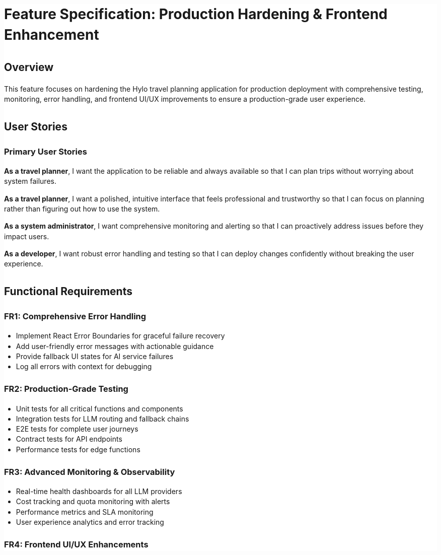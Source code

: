 # Feature Specification: Production Hardening & Frontend Enhancement

## Overview

This feature focuses on hardening the Hylo travel planning application for production deployment with comprehensive testing, monitoring, error handling, and frontend UI/UX improvements to ensure a production-grade user experience.

## User Stories

### Primary User Stories

**As a travel planner**, I want the application to be reliable and always available so that I can plan trips without worrying about system failures.

**As a travel planner**, I want a polished, intuitive interface that feels professional and trustworthy so that I can focus on planning rather than figuring out how to use the system.

**As a system administrator**, I want comprehensive monitoring and alerting so that I can proactively address issues before they impact users.

**As a developer**, I want robust error handling and testing so that I can deploy changes confidently without breaking the user experience.

## Functional Requirements

### FR1: Comprehensive Error Handling

- Implement React Error Boundaries for graceful failure recovery
- Add user-friendly error messages with actionable guidance
- Provide fallback UI states for AI service failures
- Log all errors with context for debugging

### FR2: Production-Grade Testing

- Unit tests for all critical functions and components
- Integration tests for LLM routing and fallback chains
- E2E tests for complete user journeys
- Contract tests for API endpoints
- Performance tests for edge functions

### FR3: Advanced Monitoring & Observability

- Real-time health dashboards for all LLM providers
- Cost tracking and quota monitoring with alerts
- Performance metrics and SLA monitoring
- User experience analytics and error tracking

### FR4: Frontend UI/UX Enhancements
